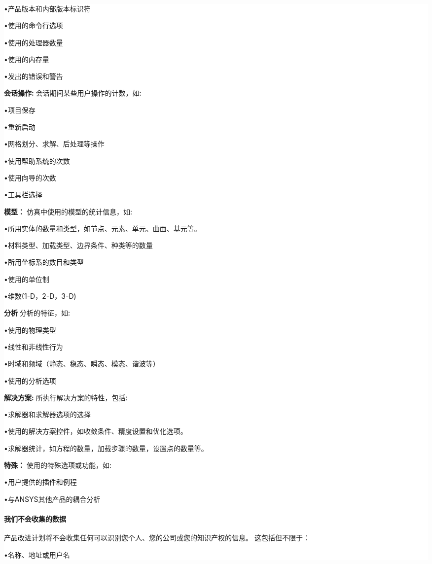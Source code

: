 •产品版本和内部版本标识符

•使用的命令行选项

•使用的处理器数量

•使用的内存量

•发出的错误和警告 

**会话操作:** 会话期间某些用户操作的计数，如:

•项目保存

•重新启动

•网格划分、求解、后处理等操作

•使用帮助系统的次数

•使用向导的次数

•工具栏选择 

**模型：** 仿真中使用的模型的统计信息，如:

•所用实体的数量和类型，如节点、元素、单元、曲面、基元等。

•材料类型、加载类型、边界条件、种类等的数量

•所用坐标系的数目和类型

•使用的单位制

•维数(1-D，2-D，3-D) 

**分析** 分析的特征，如:

•使用的物理类型

•线性和非线性行为

•时域和频域（静态、稳态、瞬态、模态、谐波等）

•使用的分析选项 

**解决方案:** 所执行解决方案的特性，包括:

•求解器和求解器选项的选择

•使用的解决方案控件，如收敛条件、精度设置和优化选项。

•求解器统计，如方程的数量，加载步骤的数量，设置点的数量等。

**特殊：** 使用的特殊选项或功能，如:

•用户提供的插件和例程

•与ANSYS其他产品的耦合分析

#### 我们不会收集的数据

产品改进计划将不会收集任何可以识别您个人、您的公司或您的知识产权的信息。 这包括但不限于：

•名称、地址或用户名
